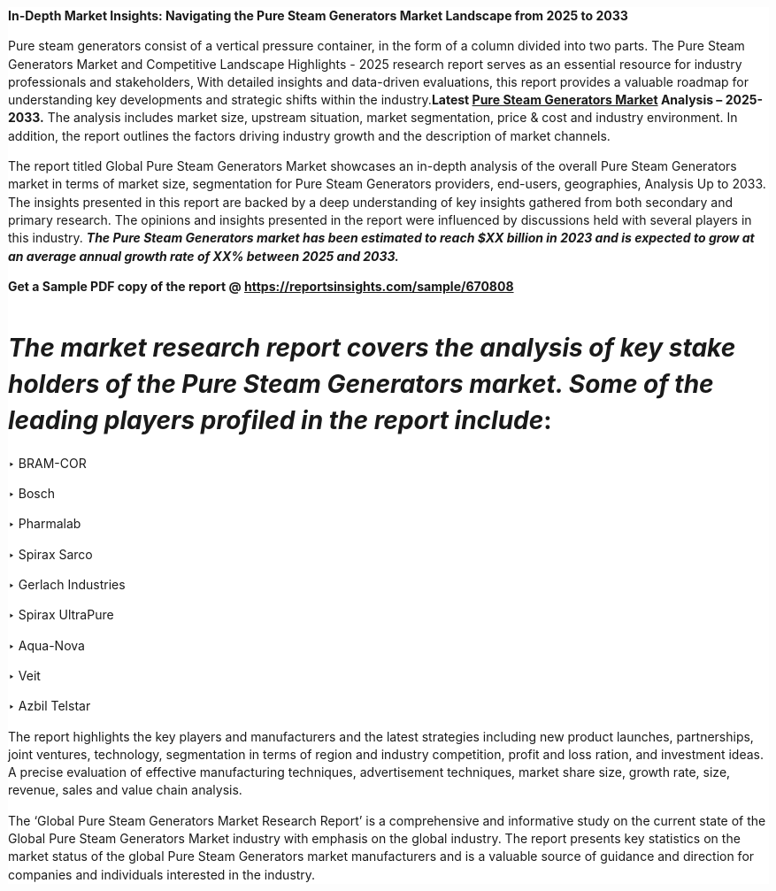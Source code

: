 <strong>In-Depth Market Insights: Navigating the Pure Steam Generators Market Landscape from 2025 to 2033</strong></p>

Pure steam generators consist of a vertical pressure container, in the form of a column divided into two parts. The Pure Steam Generators Market and Competitive Landscape Highlights - 2025 research report serves as an essential resource for industry professionals and stakeholders, With detailed insights and data-driven evaluations, this report provides a valuable roadmap for understanding key developments and strategic shifts within the industry.<strong>Latest <a href=https://www.reportsinsights.com/sample/670808>Pure Steam Generators Market</a> Analysis – 2025-2033.</strong>  The analysis includes market size, upstream situation, market segmentation, price & cost and industry environment. In addition, the report outlines the factors driving industry growth and the description of market channels.

The report titled Global Pure Steam Generators Market showcases an in-depth analysis of the overall Pure Steam Generators market in terms of market size, segmentation for Pure Steam Generators providers, end-users, geographies, Analysis Up to 2033. The insights presented in this report are backed by a deep understanding of key insights gathered from both secondary and primary research. The opinions and insights presented in the report were influenced by discussions held with several players in this industry. <strong><em>The Pure Steam Generators market has been estimated to reach $XX billion in 2023 and is expected to grow at an average annual growth rate of XX% between 2025 and 2033.</em></strong>

<strong>Get a Sample PDF copy of the report @ <a href=https://reportsinsights.com/sample/670808>https://reportsinsights.com/sample/670808</a></strong>

# <strong><em>The market research report covers the analysis of key stake holders of the Pure Steam Generators market. Some of the leading players profiled in the report include</em></strong>: 

‣ BRAM-COR

‣ Bosch

‣ Pharmalab

‣ Spirax Sarco

‣ Gerlach Industries

‣ Spirax UltraPure

‣ Aqua-Nova

‣ Veit

‣ Azbil Telstar

The report highlights the key players and manufacturers and the latest strategies including new product launches, partnerships, joint ventures, technology, segmentation in terms of region and industry competition, profit and loss ration, and investment ideas. A precise evaluation of effective manufacturing techniques, advertisement techniques, market share size, growth rate, size, revenue, sales and value chain analysis.

The ‘Global Pure Steam Generators Market Research Report’ is a comprehensive and informative study on the current state of the Global Pure Steam Generators Market industry with emphasis on the global industry. The report presents key statistics on the market status of the global Pure Steam Generators market manufacturers and is a valuable source of guidance and direction for companies and individuals interested in the industry.
